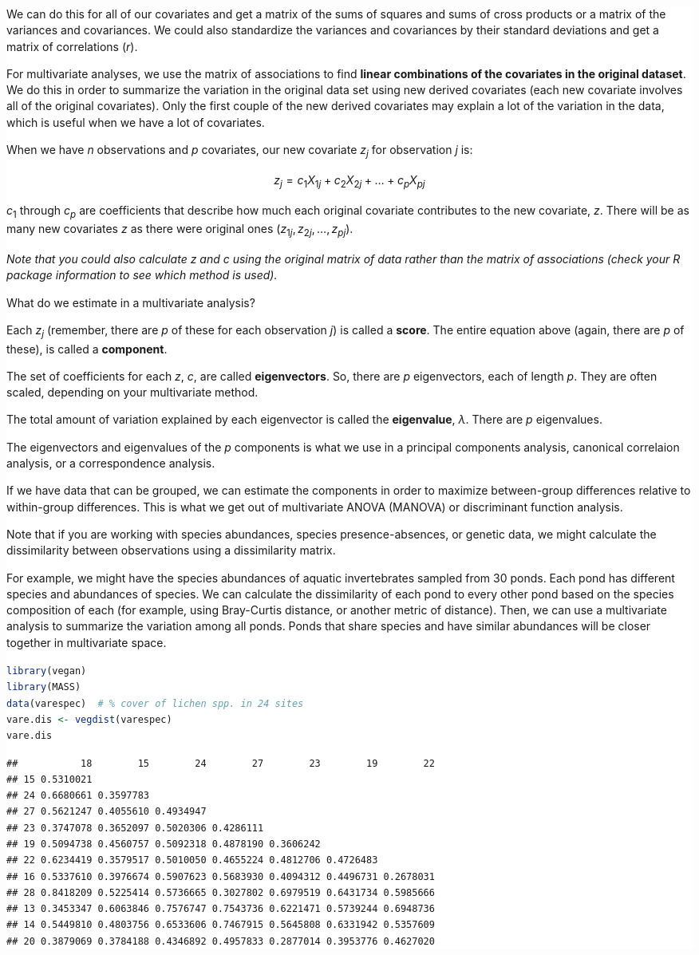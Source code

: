 We can do this for all of our covariates and get a matrix of the sums of squares and sums of cross products or a matrix of the variances and covariances. We could also standardize the variances and covariances by their standard deviations and get a matrix of correlations ($r$).

For multivariate analyses, we use the matrix of associations to find **linear combinations of the covariates in the original dataset**. We do this in order to summarize the variation in the original data set using new derived covariates (each new covariate involves all of the original covariates). Only the first couple of the new derived covariates may explain a lot of the variation in the data, which is useful when we have a lot of covariates. 

When we have $n$ observations and $p$ covariates, our new covariate $z_{j}$ for observation $j$ is:

$$z_j = c_1 X_{1j} + c_2 X_{2j} + \dots + c_p X_{pj}$$

$c_1$ through $c_p$ are coefficients that describe how much each original covariate contributes to the new covariate, $z$. There will be as many new covariates $z$ as there were original ones ($z_{1j}, z_{2j}, \dots, z_{pj}$). 

*Note that you could also calculate $z$ and $c$ using the original matrix of data rather than the matrix of associations (check your R package information to see which method is used).*

What do we estimate in a multivariate analysis?

Each $z_j$ (remember, there are $p$ of these for each observation $j$) is called a **score**. The entire equation above (again, there are $p$ of these), is called a **component**. 

The set of coefficients for each $z$, $c$, are called **eigenvectors**. So, there are $p$ eigenvectors, each of length $p$. They are often scaled, depending on your multivariate method.

The total amount of variation explained by each eigenvector is called the **eigenvalue**, $\lambda$. There are $p$ eigenvalues.

The eigenvectors and eigenvalues of the $p$ components is what we use in a principal components analysis, canonical correlaion analysis, or a correspondence analysis. 

If we have data that can be grouped, we can estimate the components in order to maximize between-group differences relative to within-group differences. This is what we get out of multivariate ANOVA (MANOVA) or discriminant function analysis.

Note that if you are working with species abundances, species presence-absences, or genetic data, we might calculate the dissimilarity between observations using a dissimilarity matrix. 

For example, we might have the species abundances of aquatic invertebrates sampled from 30 ponds. Each pond has different species and abundances of species. We can calculate the dissimilarity of each pond to every other pond based on the species composition of each (for example, using Bray-Curtis distance, or another metric of distance). Then, we can use a multivariate analysis to summarize the variation among all ponds. Ponds that share species and have similar abundances will be closer together in multivariate space.


```r
library(vegan)
library(MASS)
data(varespec)  # % cover of lichen spp. in 24 sites
vare.dis <- vegdist(varespec)
vare.dis
```

```
##           18        15        24        27        23        19        22
## 15 0.5310021                                                            
## 24 0.6680661 0.3597783                                                  
## 27 0.5621247 0.4055610 0.4934947                                        
## 23 0.3747078 0.3652097 0.5020306 0.4286111                              
## 19 0.5094738 0.4560757 0.5092318 0.4878190 0.3606242                    
## 22 0.6234419 0.3579517 0.5010050 0.4655224 0.4812706 0.4726483          
## 16 0.5337610 0.3976674 0.5907623 0.5683930 0.4094312 0.4496731 0.2678031
## 28 0.8418209 0.5225414 0.5736665 0.3027802 0.6979519 0.6431734 0.5985666
## 13 0.3453347 0.6063846 0.7576747 0.7543736 0.6221471 0.5739244 0.6948736
## 14 0.5449810 0.4803756 0.6533606 0.7467915 0.5645808 0.6331942 0.5357609
## 20 0.3879069 0.3784188 0.4346892 0.4957833 0.2877014 0.3953776 0.4627020
```